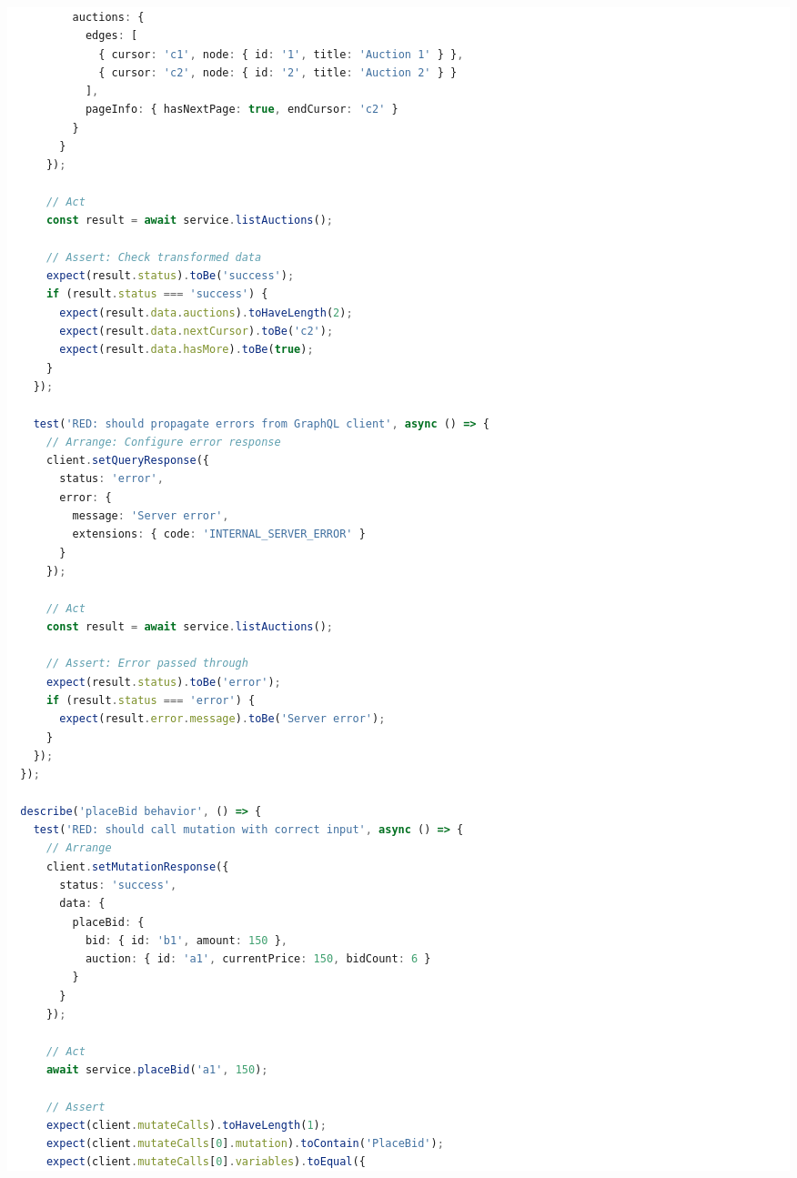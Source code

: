 ```typescript
          auctions: {
            edges: [
              { cursor: 'c1', node: { id: '1', title: 'Auction 1' } },
              { cursor: 'c2', node: { id: '2', title: 'Auction 2' } }
            ],
            pageInfo: { hasNextPage: true, endCursor: 'c2' }
          }
        }
      });

      // Act
      const result = await service.listAuctions();

      // Assert: Check transformed data
      expect(result.status).toBe('success');
      if (result.status === 'success') {
        expect(result.data.auctions).toHaveLength(2);
        expect(result.data.nextCursor).toBe('c2');
        expect(result.data.hasMore).toBe(true);
      }
    });

    test('RED: should propagate errors from GraphQL client', async () => {
      // Arrange: Configure error response
      client.setQueryResponse({
        status: 'error',
        error: {
          message: 'Server error',
          extensions: { code: 'INTERNAL_SERVER_ERROR' }
        }
      });

      // Act
      const result = await service.listAuctions();

      // Assert: Error passed through
      expect(result.status).toBe('error');
      if (result.status === 'error') {
        expect(result.error.message).toBe('Server error');
      }
    });
  });

  describe('placeBid behavior', () => {
    test('RED: should call mutation with correct input', async () => {
      // Arrange
      client.setMutationResponse({
        status: 'success',
        data: {
          placeBid: {
            bid: { id: 'b1', amount: 150 },
            auction: { id: 'a1', currentPrice: 150, bidCount: 6 }
          }
        }
      });

      // Act
      await service.placeBid('a1', 150);

      // Assert
      expect(client.mutateCalls).toHaveLength(1);
      expect(client.mutateCalls[0].mutation).toContain('PlaceBid');
      expect(client.mutateCalls[0].variables).toEqual({
```